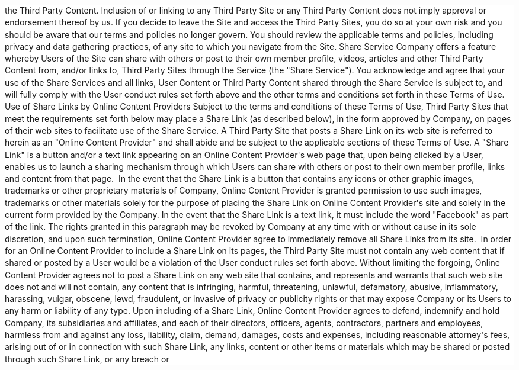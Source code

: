 the Third Party Content. Inclusion of or linking to any Third Party Site or any Third Party Content does not imply approval
or endorsement thereof by us. If you decide to leave the Site and access the Third Party Sites, you do so at your own risk
and you should be aware that our terms and policies no longer govern. You should review the applicable terms and
policies, including privacy and data gathering practices, of any site to which you navigate from the Site.
Share Service
Company offers a feature whereby Users of the Site can share with others or post to their own member profile, videos,
articles and other Third Party Content from, and/or links to, Third Party Sites through the Service (the "Share Service"). You
acknowledge and agree that your use of the Share Services and all links, User Content or Third Party Content shared
through the Share Service is subject to, and will fully comply with the User conduct rules set forth above and the other
terms and conditions set forth in these Terms of Use.
Use of Share Links by Online Content Providers
Subject to the terms and conditions of these Terms of Use, Third Party Sites that meet the requirements set forth below
may place a Share Link (as described below), in the form approved by Company, on pages of their web sites to facilitate
use of the Share Service. A Third Party Site that posts a Share Link on its web site is referred to herein as an "Online
Content Provider" and shall abide and be subject to the applicable sections of these Terms of Use. A "Share Link" is a
button and/or a text link appearing on an Online Content Provider's web page that, upon being clicked by a User, enables
us to launch a sharing mechanism through which Users can share with others or post to their own member profile, links
and content from that page. 
In the event that the Share Link is a button that contains any icons or other graphic images, trademarks or other
proprietary materials of Company, Online Content Provider is granted permission to use such images, trademarks or other
materials solely for the purpose of placing the Share Link on Online Content Provider's site and solely in the current form
provided by the Company. In the event that the Share Link is a text link, it must include the word "Facebook" as part of the
link. The rights granted in this paragraph may be revoked by Company at any time with or without cause in its sole
discretion, and upon such termination, Online Content Provider agree to immediately remove all Share Links from its site. 
In order for an Online Content Provider to include a Share Link on its pages, the Third Party Site must not contain any web
content that if shared or posted by a User would be a violation of the User conduct rules set forth above. Without limiting
the forgoing, Online Content Provider agrees not to post a Share Link on any web site that contains, and represents and
warrants that such web site does not and will not contain, any content that is infringing, harmful, threatening, unlawful,
defamatory, abusive, inflammatory, harassing, vulgar, obscene, lewd, fraudulent, or invasive of privacy or publicity rights
or that may expose Company or its Users to any harm or liability of any type. Upon including of a Share Link, Online
Content Provider agrees to defend, indemnify and hold Company, its subsidiaries and affiliates, and each of their directors,
officers, agents, contractors, partners and employees, harmless from and against any loss, liability, claim, demand,
damages, costs and expenses, including reasonable attorney's fees, arising out of or in connection with such Share Link,
any links, content or other items or materials which may be shared or posted through such Share Link, or any breach or